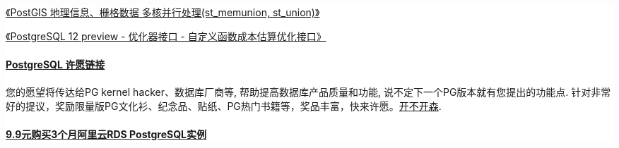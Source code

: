 [《PostGIS 地理信息、栅格数据 多核并行处理(st_memunion, st_union)》](../201703/20170307_03.md)    
  
[《PostgreSQL 12 preview - 优化器接口 - 自定义函数成本估算优化接口》](../201905/20190515_01.md)    
  
  
  
  
  
  
  
  
  
  
  
  
  
  
  
  
  
  
  
  
  
  
  
  
  
  
  
  
  
  
  
  
  
  
  
  
  
  
  
  
  
  
  
  
  
  
  
  
  
  
  
  
  
  
  
  
  
  
  
  
  
  
  
  
  
  
  
  
  
  
#### [PostgreSQL 许愿链接](https://github.com/digoal/blog/issues/76 "269ac3d1c492e938c0191101c7238216")
您的愿望将传达给PG kernel hacker、数据库厂商等, 帮助提高数据库产品质量和功能, 说不定下一个PG版本就有您提出的功能点. 针对非常好的提议，奖励限量版PG文化衫、纪念品、贴纸、PG热门书籍等，奖品丰富，快来许愿。[开不开森](https://github.com/digoal/blog/issues/76 "269ac3d1c492e938c0191101c7238216").  
  
  
#### [9.9元购买3个月阿里云RDS PostgreSQL实例](https://www.aliyun.com/database/postgresqlactivity "57258f76c37864c6e6d23383d05714ea")
  
  